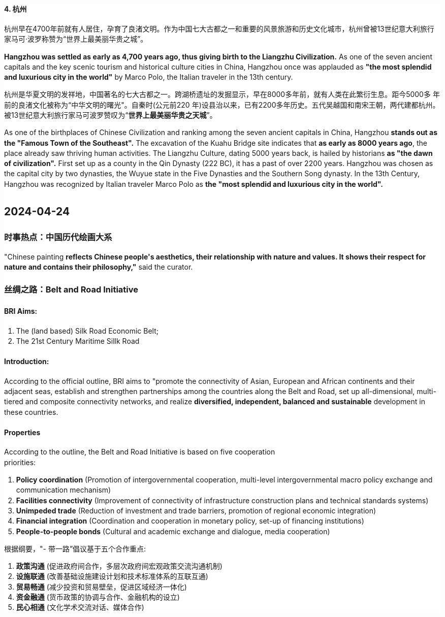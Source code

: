 #### 4. 杭州


杭州早在4700年前就有人居住，孕育了良渚文明。作为中国七大古都之一和重要的风景旅游和历史文化城市，杭州曾被13世纪意大利旅行家马可·波罗称赞为“世界上最美丽华贵之城”。

**Hangzhou was settled as early as 4,700 years ago, thus giving birth to the Liangzhu Civilization.** As one of the seven ancient capitals and the key scenic tourism and historical culture cities in China, Hangzhou once was applauded as **"the most splendid and luxurious city in the world"** by Marco Polo, the Italian traveler in the 13th century.

杭州是华夏文明的发祥地，中国著名的七大古都之一。跨湖桥遗址的发掘显示，早在8000多年前，就有人类在此繁衍生息。距今5000多 年前的良渚文化被称为“中华文明的曙光"。自秦时(公元前220 年)设县治以来，已有2200多年历史。五代吴越国和南宋王朝，两代建都杭州。被13世纪意大利旅行家马可波罗赞叹为“**世界上最美丽华贵之天城**”。

As one of the birthplaces of Chinese Civilization and ranking among the seven ancient capitals in China, Hangzhou **stands out as the "Famous Town of the Southeast".** The excavation of the Kuahu Bridge site indicates that **as early as 8000 years ago**, the place already saw thriving human activities. The Liangzhu Culture, dating 5000 years back, is hailed by historians **as "the dawn of civilization".** First set up as a county in the Qin Dynasty (222 BC), it has a past of over 2200 years. Hangzhou was chosen as the capital city by two dynasties, the Wuyue state in the Five Dynasties and the Southern Song dynasty. In the 13th Century, Hangzhou was recognized by Italian traveler Marco Polo as **the "most splendid and luxurious city in the world".**

## 2024-04-24

### 时事热点：中国历代绘画大系

 "Chinese painting **reflects Chinese people's aesthetics, their relationship with nature and values. It shows their respect for nature and contains their philosophy,"** said the curator.

### 丝绸之路：Belt and Road Initiative

#### BRI Aims:

1. The (land based) Silk Road Economic Belt;
2. The 21st Century Maritime Sillk Road

#### Introduction:

According to the official outline, BRI aims to "promote the connectivity of Asian, European and African continents and their adjacent seas, establish and strengthen partnerships among the countries along the Belt and Road, set up all-dimensional, multi-tiered and composite connectivity networks, and realize **diversified,  independent, balanced and sustainable** development in these countries.

#### Properties

According to the outline, the Belt and Road Initiative is based on five cooperation  
priorities:   
1. **Policy coordination** (Promotion of intergovernmental cooperation, multi-level intergovernmental macro policy exchange and communication mechanism)  
2. **Facilities connectivity** (Improvement of connectivity of infrastructure construction plans and technical standards systems)  
3. **Unimpeded trade** (Reduction of investment and trade barriers, promotion of regional economic integration)  
4. **Financial integration** (Coordination and cooperation in monetary policy, set-up of financing institutions)  
5. **People-to-people bonds** (Cultural and academic exchange and dialogue, media cooperation)  

根据纲要，"- 带一路”倡议基于五个合作重点:  
1. **政策沟通** (促进政府间合作，多层次政府间宏观政策交流沟通机制)  
2. **设施联通** (改善基础设施建设计划和技术标准体系的互联互通)  
3. **贸易畅通** (减少投资和贸易壁垒，促进区域经济一体化)  
4. **资金融通** (货币政策的协调与合作、金融机构的设立)  
5. **民心相通** (文化学术交流对话、媒体合作)  

